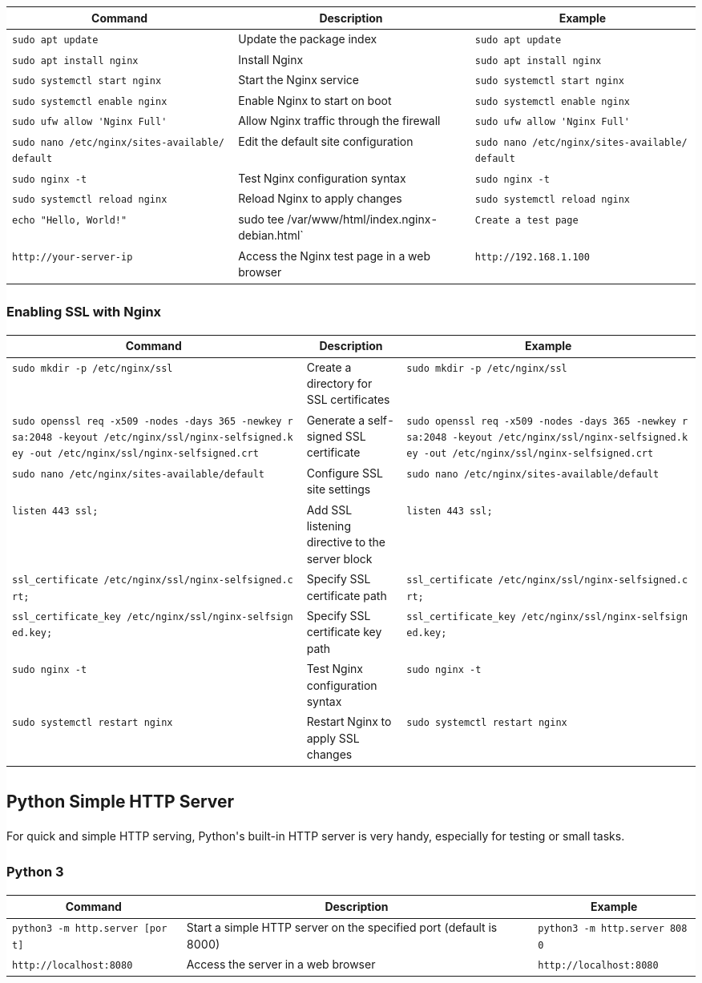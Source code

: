 | **Command**                     | **Description**                                               | **Example**                           |
|---------------------------------|---------------------------------------------------------------|---------------------------------------|
| `sudo apt update`               | Update the package index                                      | `sudo apt update`                     |
| `sudo apt install nginx`        | Install Nginx                                                 | `sudo apt install nginx`              |
| `sudo systemctl start nginx`    | Start the Nginx service                                       | `sudo systemctl start nginx`          |
| `sudo systemctl enable nginx`   | Enable Nginx to start on boot                                 | `sudo systemctl enable nginx`         |
| `sudo ufw allow 'Nginx Full'`   | Allow Nginx traffic through the firewall                      | `sudo ufw allow 'Nginx Full'`         |
| `sudo nano /etc/nginx/sites-available/default` | Edit the default site configuration    | `sudo nano /etc/nginx/sites-available/default` |
| `sudo nginx -t`                 | Test Nginx configuration syntax                               | `sudo nginx -t`                       |
| `sudo systemctl reload nginx`   | Reload Nginx to apply changes                                 | `sudo systemctl reload nginx`         |
| `echo "Hello, World!"` | sudo tee /var/www/html/index.nginx-debian.html` | `Create a test page`                    | `echo "Hello, World!"` | sudo tee /var/www/html/index.nginx-debian.html` |
| `http://your-server-ip`         | Access the Nginx test page in a web browser                   | `http://192.168.1.100`                |

### Enabling SSL with Nginx

| **Command**                             | **Description**                                               | **Example**                           |
|-----------------------------------------|---------------------------------------------------------------|---------------------------------------|
| `sudo mkdir -p /etc/nginx/ssl`          | Create a directory for SSL certificates                       | `sudo mkdir -p /etc/nginx/ssl`        |
| `sudo openssl req -x509 -nodes -days 365 -newkey rsa:2048 -keyout /etc/nginx/ssl/nginx-selfsigned.key -out /etc/nginx/ssl/nginx-selfsigned.crt` | Generate a self-signed SSL certificate | `sudo openssl req -x509 -nodes -days 365 -newkey rsa:2048 -keyout /etc/nginx/ssl/nginx-selfsigned.key -out /etc/nginx/ssl/nginx-selfsigned.crt` |
| `sudo nano /etc/nginx/sites-available/default` | Configure SSL site settings             | `sudo nano /etc/nginx/sites-available/default` |
| `listen 443 ssl;`                       | Add SSL listening directive to the server block               | `listen 443 ssl;`                     |
| `ssl_certificate /etc/nginx/ssl/nginx-selfsigned.crt;` | Specify SSL certificate path                | `ssl_certificate /etc/nginx/ssl/nginx-selfsigned.crt;` |
| `ssl_certificate_key /etc/nginx/ssl/nginx-selfsigned.key;` | Specify SSL certificate key path          | `ssl_certificate_key /etc/nginx/ssl/nginx-selfsigned.key;` |
| `sudo nginx -t`                         | Test Nginx configuration syntax                               | `sudo nginx -t`                       |
| `sudo systemctl restart nginx`          | Restart Nginx to apply SSL changes                            | `sudo systemctl restart nginx`        |



## Python Simple HTTP Server

For quick and simple HTTP serving, Python's built-in HTTP server is very handy, especially for testing or small tasks.

### Python 3

| **Command**                     | **Description**                                               | **Example**                           |
|---------------------------------|---------------------------------------------------------------|---------------------------------------|
| `python3 -m http.server [port]` | Start a simple HTTP server on the specified port (default is 8000) | `python3 -m http.server 8080`        |
| `http://localhost:8080`         | Access the server in a web browser                            | `http://localhost:8080`              |
